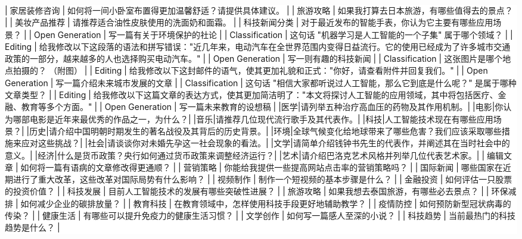 | 家居装修咨询 | 如何将一间小卧室布置得更加温馨舒适？请提供具体建议。 |
| 旅游攻略 | 如果我打算去日本旅游，有哪些值得去的景点？ |
| 美妆产品推荐 | 请推荐适合油性皮肤使用的洗面奶和面霜。 |
| 科技新闻分类 | 对于最近发布的智能手表，你认为它主要有哪些应用场景？ |
| Open Generation | 写一篇有关于环境保护的社论 |
| Classification | 这句话 "机器学习是人工智能的一个子集" 属于哪个领域？ |
| Editing | 给我修改以下这段落的语法和拼写错误："近几年来，电动汽车在全世界范围内变得日益流行。它的使用已经成为了许多城市交通政策的一部分，越来越多的人也选择购买电动汽车。" |
| Open Generation | 写一则有趣的科技新闻 |
| Classification | 这张图片是哪个地点拍摄的？ （附图） |
| Editing | 给我修改以下这封邮件的语气，使其更加礼貌和正式："你好，请查看附件并回复我们。" |
| Open Generation | 写一篇介绍未来城市发展的文章 |
| Classification | 这句话 "相信大家都听说过人工智能，那么它到底是什么呢？" 是属于哪种文章类型？ |
| Editing | 给我修改以下这篇文章的表达方式，使其更加简洁明了："本文将探讨人工智能的应用领域，其中将包括医疗、金融、教育等多个方面。" |
| Open Generation | 写一篇未来教育的设想稿 |
|医学|请列举五种治疗高血压的药物及其作用机制。|
|电影|你认为哪部电影是近年来最优秀的作品之一，为什么？|
|音乐|请推荐几位现代流行歌手及其代表作。|
|科技|人工智能技术现在有哪些应用场景？|
|历史|请介绍中国明朝时期发生的著名战役及其背后的历史背景。|
|环境|全球气候变化给地球带来了哪些危害？我们应该采取哪些措施来应对这些挑战？|
|社会|请谈谈你对未婚先孕这一社会现象的看法。|
|文学|请简单介绍钱钟书先生的代表作，并阐述其在当时社会中的意义。|
|经济|什么是货币政策？央行如何通过货币政策来调整经济运行？|
|艺术|请介绍巴洛克艺术风格并列举几位代表艺术家。|
| 编辑文章                                  | 如何将一篇有语病的文章修改得更通顺？                                                            |
| 营销策略                                  | 你能给我提供一些提高网站点击率的营销策略吗？                                                        |
| 国际新闻                                  | 哪些国家在近期进行了重大改革，这些改革对国际局势有什么影响？                                                 |
| 视频制作                                  | 制作一个短视频的基本步骤是什么？                                                                 |
| 金融投资                                  | 如何评估一只股票的投资价值？                                                                   |
| 科技发展                                  | 目前人工智能技术的发展有哪些突破性进展？                                                          |
| 旅游攻略                                  | 如果我想去泰国旅游，有哪些必去景点？                                                             |
| 环保减排                                  | 如何减少企业的碳排放量？                                                                       |
| 教育科技                                  | 在教育领域中，怎样使用科技手段更好地辅助教学？                                                      |
| 疫情防控                                  | 如何预防新型冠状病毒的传染？                                                                   | 
| 健康生活                                  | 有哪些可以提升免疫力的健康生活习惯？                                                           |
| 文学创作 | 如何写一篇感人至深的小说？ |
| 科技趋势 | 当前最热门的科技趋势是什么？ |